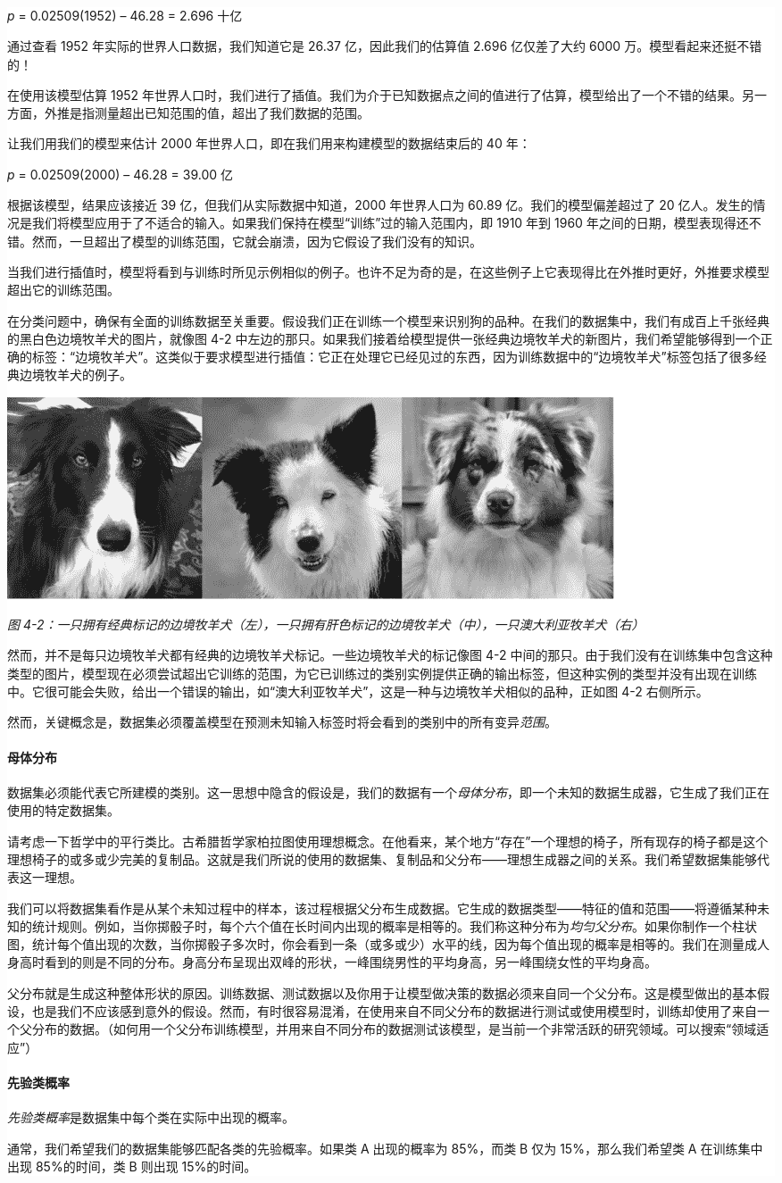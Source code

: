 *p* = 0.02509(1952) – 46.28 = 2.696 十亿

通过查看 1952 年实际的世界人口数据，我们知道它是 26.37 亿，因此我们的估算值 2.696 亿仅差了大约 6000 万。模型看起来还挺不错的！

在使用该模型估算 1952 年世界人口时，我们进行了插值。我们为介于已知数据点之间的值进行了估算，模型给出了一个不错的结果。另一方面，外推是指测量超出已知范围的值，超出了我们数据的范围。

让我们用我们的模型来估计 2000 年世界人口，即在我们用来构建模型的数据结束后的 40 年：

*p* = 0.02509(2000) – 46.28 = 39.00 亿

根据该模型，结果应该接近 39 亿，但我们从实际数据中知道，2000 年世界人口为 60.89 亿。我们的模型偏差超过了 20 亿人。发生的情况是我们将模型应用于了不适合的输入。如果我们保持在模型“训练”过的输入范围内，即 1910 年到 1960 年之间的日期，模型表现得还不错。然而，一旦超出了模型的训练范围，它就会崩溃，因为它假设了我们没有的知识。

当我们进行插值时，模型将看到与训练时所见示例相似的例子。也许不足为奇的是，在这些例子上它表现得比在外推时更好，外推要求模型超出它的训练范围。

在分类问题中，确保有全面的训练数据至关重要。假设我们正在训练一个模型来识别狗的品种。在我们的数据集中，我们有成百上千张经典的黑白色边境牧羊犬的图片，就像图 4-2 中左边的那只。如果我们接着给模型提供一张经典边境牧羊犬的新图片，我们希望能够得到一个正确的标签：“边境牧羊犬”。这类似于要求模型进行插值：它正在处理它已经见过的东西，因为训练数据中的“边境牧羊犬”标签包括了很多经典边境牧羊犬的例子。

![图片](img/04fig02.jpg)

*图 4-2：一只拥有经典标记的边境牧羊犬（左），一只拥有肝色标记的边境牧羊犬（中），一只澳大利亚牧羊犬（右）*

然而，并不是每只边境牧羊犬都有经典的边境牧羊犬标记。一些边境牧羊犬的标记像图 4-2 中间的那只。由于我们没有在训练集中包含这种类型的图片，模型现在必须尝试超出它训练的范围，为它已训练过的类别实例提供正确的输出标签，但这种实例的类型并没有出现在训练中。它很可能会失败，给出一个错误的输出，如“澳大利亚牧羊犬”，这是一种与边境牧羊犬相似的品种，正如图 4-2 右侧所示。

然而，关键概念是，数据集必须覆盖模型在预测未知输入标签时将会看到的类别中的所有变异*范围*。

#### 母体分布

数据集必须能代表它所建模的类别。这一思想中隐含的假设是，我们的数据有一个*母体分布*，即一个未知的数据生成器，它生成了我们正在使用的特定数据集。

请考虑一下哲学中的平行类比。古希腊哲学家柏拉图使用理想概念。在他看来，某个地方“存在”一个理想的椅子，所有现存的椅子都是这个理想椅子的或多或少完美的复制品。这就是我们所说的使用的数据集、复制品和父分布——理想生成器之间的关系。我们希望数据集能够代表这一理想。

我们可以将数据集看作是从某个未知过程中的样本，该过程根据父分布生成数据。它生成的数据类型——特征的值和范围——将遵循某种未知的统计规则。例如，当你掷骰子时，每个六个值在长时间内出现的概率是相等的。我们称这种分布为*均匀父分布*。如果你制作一个柱状图，统计每个值出现的次数，当你掷骰子多次时，你会看到一条（或多或少）水平的线，因为每个值出现的概率是相等的。我们在测量成人身高时看到的则是不同的分布。身高分布呈现出双峰的形状，一峰围绕男性的平均身高，另一峰围绕女性的平均身高。

父分布就是生成这种整体形状的原因。训练数据、测试数据以及你用于让模型做决策的数据必须来自同一个父分布。这是模型做出的基本假设，也是我们不应该感到意外的假设。然而，有时很容易混淆，在使用来自不同父分布的数据进行测试或使用模型时，训练却使用了来自一个父分布的数据。（如何用一个父分布训练模型，并用来自不同分布的数据测试该模型，是当前一个非常活跃的研究领域。可以搜索“领域适应”）

#### 先验类概率

*先验类概率*是数据集中每个类在实际中出现的概率。

通常，我们希望我们的数据集能够匹配各类的先验概率。如果类 A 出现的概率为 85%，而类 B 仅为 15%，那么我们希望类 A 在训练集中出现 85%的时间，类 B 则出现 15%的时间。
